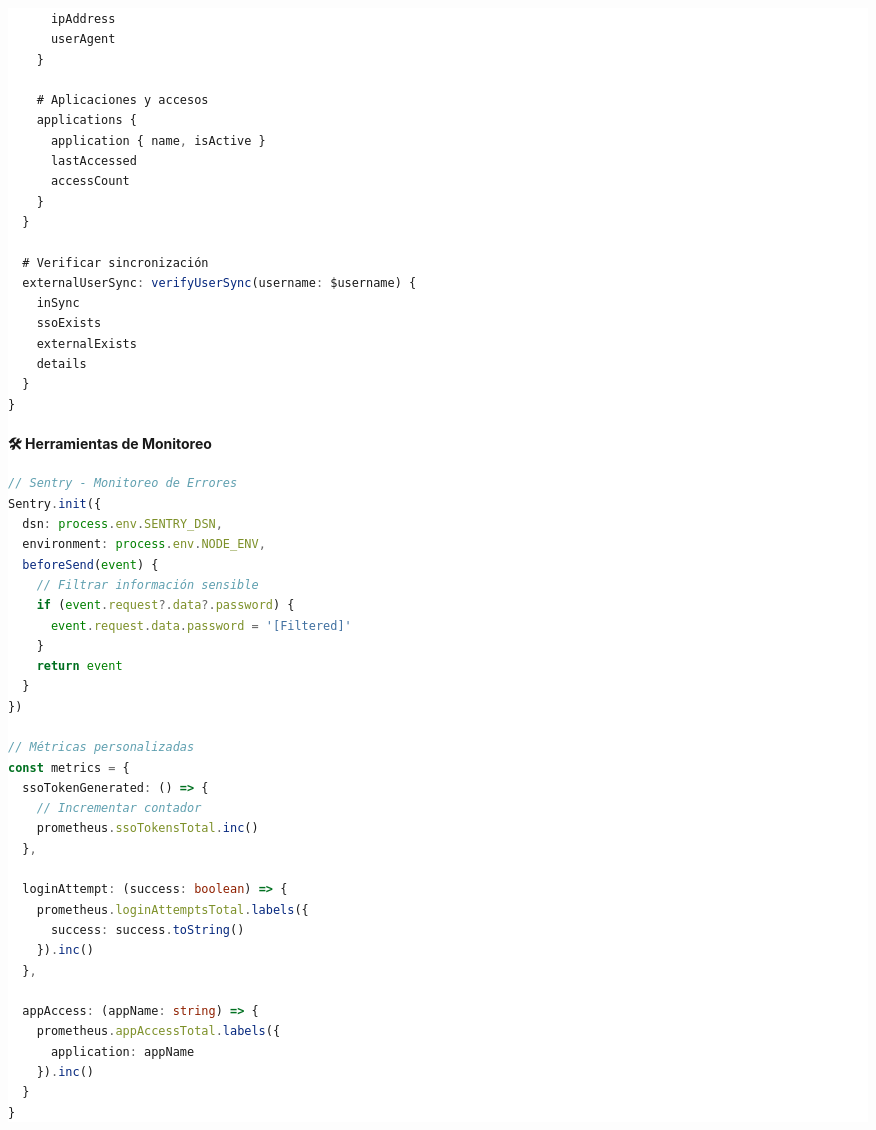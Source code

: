```typescript
      ipAddress
      userAgent
    }
    
    # Aplicaciones y accesos
    applications {
      application { name, isActive }
      lastAccessed
      accessCount
    }
  }
  
  # Verificar sincronización
  externalUserSync: verifyUserSync(username: $username) {
    inSync
    ssoExists
    externalExists
    details
  }
}
```

#### 🛠️ **Herramientas de Monitoreo**

```typescript
// Sentry - Monitoreo de Errores
Sentry.init({
  dsn: process.env.SENTRY_DSN,
  environment: process.env.NODE_ENV,
  beforeSend(event) {
    // Filtrar información sensible
    if (event.request?.data?.password) {
      event.request.data.password = '[Filtered]'
    }
    return event
  }
})

// Métricas personalizadas
const metrics = {
  ssoTokenGenerated: () => {
    // Incrementar contador
    prometheus.ssoTokensTotal.inc()
  },
  
  loginAttempt: (success: boolean) => {
    prometheus.loginAttemptsTotal.labels({ 
      success: success.toString() 
    }).inc()
  },
  
  appAccess: (appName: string) => {
    prometheus.appAccessTotal.labels({ 
      application: appName 
    }).inc()
  }
}
```

